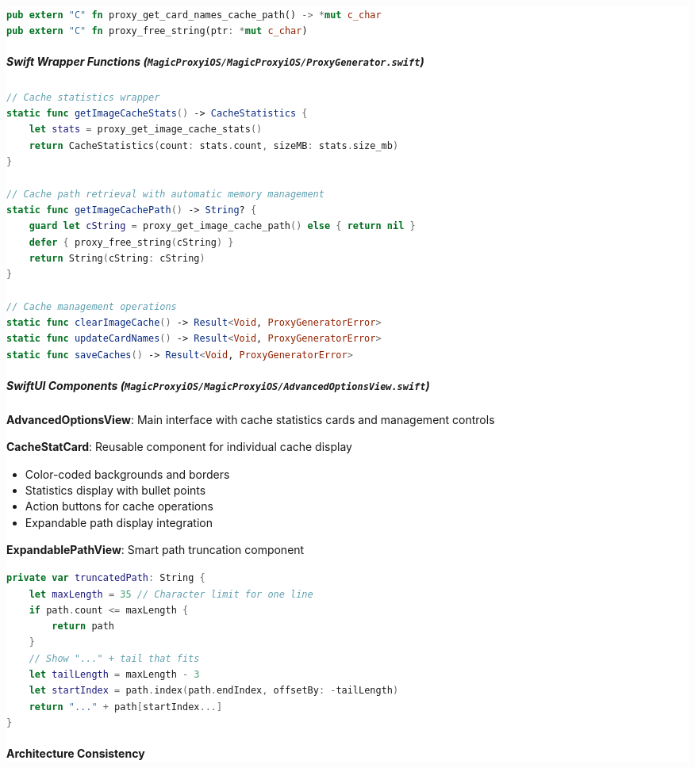 ```rust
pub extern "C" fn proxy_get_card_names_cache_path() -> *mut c_char
pub extern "C" fn proxy_free_string(ptr: *mut c_char)
```

##### Swift Wrapper Functions (`MagicProxyiOS/MagicProxyiOS/ProxyGenerator.swift`)
```swift
// Cache statistics wrapper
static func getImageCacheStats() -> CacheStatistics {
    let stats = proxy_get_image_cache_stats()
    return CacheStatistics(count: stats.count, sizeMB: stats.size_mb)
}

// Cache path retrieval with automatic memory management
static func getImageCachePath() -> String? {
    guard let cString = proxy_get_image_cache_path() else { return nil }
    defer { proxy_free_string(cString) }
    return String(cString: cString)
}

// Cache management operations
static func clearImageCache() -> Result<Void, ProxyGeneratorError>
static func updateCardNames() -> Result<Void, ProxyGeneratorError>
static func saveCaches() -> Result<Void, ProxyGeneratorError>
```

##### SwiftUI Components (`MagicProxyiOS/MagicProxyiOS/AdvancedOptionsView.swift`)

**AdvancedOptionsView**: Main interface with cache statistics cards and management controls

**CacheStatCard**: Reusable component for individual cache display
- Color-coded backgrounds and borders
- Statistics display with bullet points
- Action buttons for cache operations
- Expandable path display integration

**ExpandablePathView**: Smart path truncation component
```swift
private var truncatedPath: String {
    let maxLength = 35 // Character limit for one line
    if path.count <= maxLength {
        return path
    }
    // Show "..." + tail that fits
    let tailLength = maxLength - 3
    let startIndex = path.index(path.endIndex, offsetBy: -tailLength)
    return "..." + path[startIndex...]
}
```

#### Architecture Consistency
